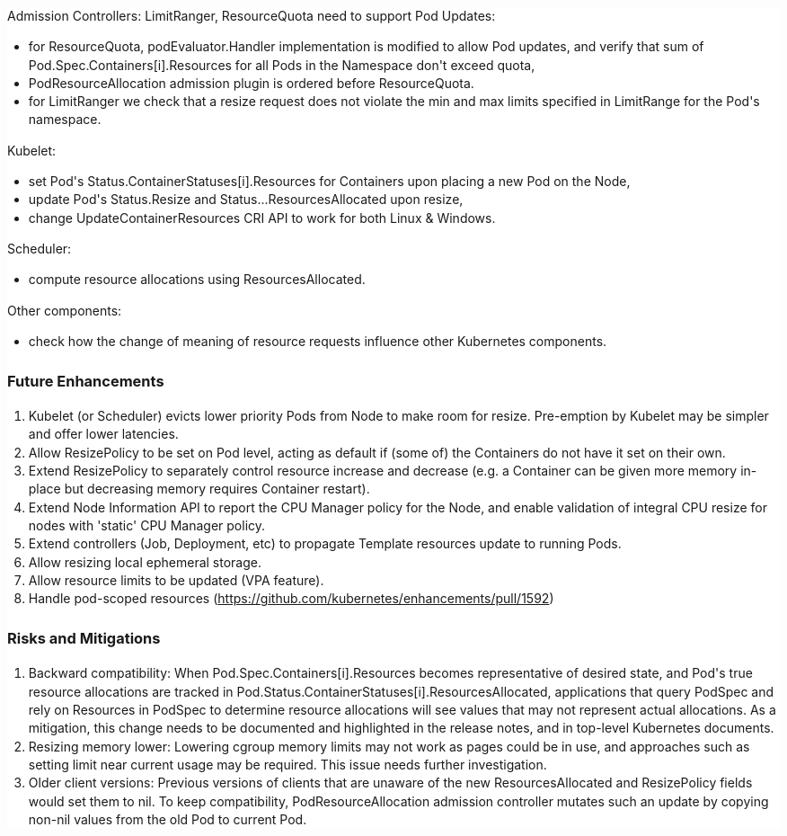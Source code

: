 Admission Controllers: LimitRanger, ResourceQuota need to support Pod Updates:
* for ResourceQuota, podEvaluator.Handler implementation is modified to allow
  Pod updates, and verify that sum of Pod.Spec.Containers[i].Resources for all
  Pods in the Namespace don't exceed quota,
* PodResourceAllocation admission plugin is ordered before ResourceQuota.
* for LimitRanger we check that a resize request does not violate the min and
  max limits specified in LimitRange for the Pod's namespace.

Kubelet:
* set Pod's Status.ContainerStatuses[i].Resources for Containers upon placing
  a new Pod on the Node,
* update Pod's Status.Resize and Status...ResourcesAllocated upon resize,
* change UpdateContainerResources CRI API to work for both Linux & Windows.

Scheduler:
* compute resource allocations using ResourcesAllocated.

Other components:
* check how the change of meaning of resource requests influence other
  Kubernetes components.

### Future Enhancements

1. Kubelet (or Scheduler) evicts lower priority Pods from Node to make room for
   resize. Pre-emption by Kubelet may be simpler and offer lower latencies.
1. Allow ResizePolicy to be set on Pod level, acting as default if (some of)
   the Containers do not have it set on their own.
1. Extend ResizePolicy to separately control resource increase and decrease
   (e.g. a Container can be given more memory in-place but decreasing memory
   requires Container restart).
1. Extend Node Information API to report the CPU Manager policy for the Node,
   and enable validation of integral CPU resize for nodes with 'static' CPU
   Manager policy.
1. Extend controllers (Job, Deployment, etc) to propagate Template resources
   update to running Pods.
1. Allow resizing local ephemeral storage.
1. Allow resource limits to be updated (VPA feature).
1. Handle pod-scoped resources (https://github.com/kubernetes/enhancements/pull/1592)

### Risks and Mitigations

1. Backward compatibility: When Pod.Spec.Containers[i].Resources becomes
   representative of desired state, and Pod's true resource allocations are
   tracked in Pod.Status.ContainerStatuses[i].ResourcesAllocated, applications
   that query PodSpec and rely on Resources in PodSpec to determine resource
   allocations will see values that may not represent actual allocations. As a
   mitigation, this change needs to be documented and highlighted in the
   release notes, and in top-level Kubernetes documents.
1. Resizing memory lower: Lowering cgroup memory limits may not work as pages
   could be in use, and approaches such as setting limit near current usage may
   be required. This issue needs further investigation.
1. Older client versions: Previous versions of clients that are unaware of the
   new ResourcesAllocated and ResizePolicy fields would set them to nil. To
   keep compatibility, PodResourceAllocation admission controller mutates such
   an update by copying non-nil values from the old Pod to current Pod.


[supported limits]: https://git.k8s.io/community//sig-scalability/configs-and-limits/thresholds.md
[existing SLIs/SLOs]: https://git.k8s.io/community/sig-scalability/slos/slos.md#kubernetes-slisslos